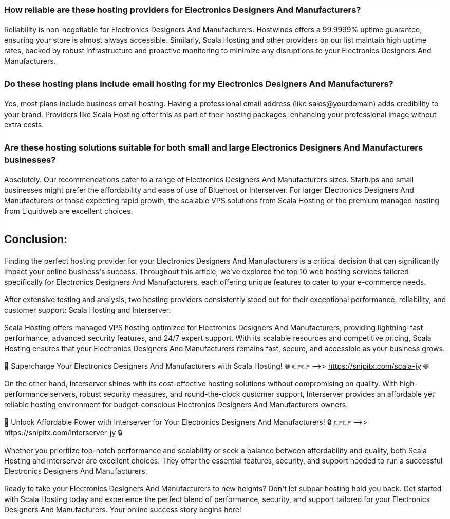 ### How reliable are these hosting providers for Electronics Designers And Manufacturers? 
Reliability is non-negotiable for Electronics Designers And Manufacturers. Hostwinds offers a 99.9999% uptime guarantee, ensuring your store is almost always accessible. Similarly, Scala Hosting and other providers on our list maintain high uptime rates, backed by robust infrastructure and proactive monitoring to minimize any disruptions to your Electronics Designers And Manufacturers.

### Do these hosting plans include email hosting for my Electronics Designers And Manufacturers? 
Yes, most plans include business email hosting. Having a professional email address (like sales@yourdomain) adds credibility to your brand. Providers like [Scala Hosting](https://snipitx.com/scala-jy) offer this as part of their hosting packages, enhancing your professional image without extra costs.

### Are these hosting solutions suitable for both small and large Electronics Designers And Manufacturers businesses? 
Absolutely. Our recommendations cater to a range of Electronics Designers And Manufacturers sizes. Startups and small businesses might prefer the affordability and ease of use of Bluehost or Interserver. For larger Electronics Designers And Manufacturers or those expecting rapid growth, the scalable VPS solutions from Scala Hosting or the premium managed hosting from Liquidweb are excellent choices.

## Conclusion:

Finding the perfect hosting provider for your Electronics Designers And Manufacturers is a critical decision that can significantly impact your online business's success. Throughout this article, we've explored the top 10 web hosting services tailored specifically for Electronics Designers And Manufacturers, each offering unique features to cater to your e-commerce needs.

After extensive testing and analysis, two hosting providers consistently stood out for their exceptional performance, reliability, and customer support: Scala Hosting and Interserver.

Scala Hosting offers managed VPS hosting optimized for Electronics Designers And Manufacturers, providing lightning-fast performance, advanced security features, and 24/7 expert support. With its scalable resources and competitive pricing, Scala Hosting ensures that your Electronics Designers And Manufacturers remains fast, secure, and accessible as your business grows.

🚀 Supercharge Your Electronics Designers And Manufacturers with Scala Hosting! 🌐
👉👉 -->> https://snipitx.com/scala-jy 🌐

On the other hand, Interserver shines with its cost-effective hosting solutions without compromising on quality. With high-performance servers, robust security measures, and round-the-clock customer support, Interserver provides an affordable yet reliable hosting environment for budget-conscious Electronics Designers And Manufacturers owners.

💸 Unlock Affordable Power with Interserver for Your Electronics Designers And Manufacturers! 🔒
👉👉 -->> https://snipitx.com/interserver-jy 🔒

Whether you prioritize top-notch performance and scalability or seek a balance between affordability and quality, both Scala Hosting and Interserver are excellent choices. They offer the essential features, security, and support needed to run a successful Electronics Designers And Manufacturers.

Ready to take your Electronics Designers And Manufacturers to new heights? Don't let subpar hosting hold you back. Get started with Scala Hosting today and experience the perfect blend of performance, security, and support tailored for your Electronics Designers And Manufacturers. Your online success story begins here!
